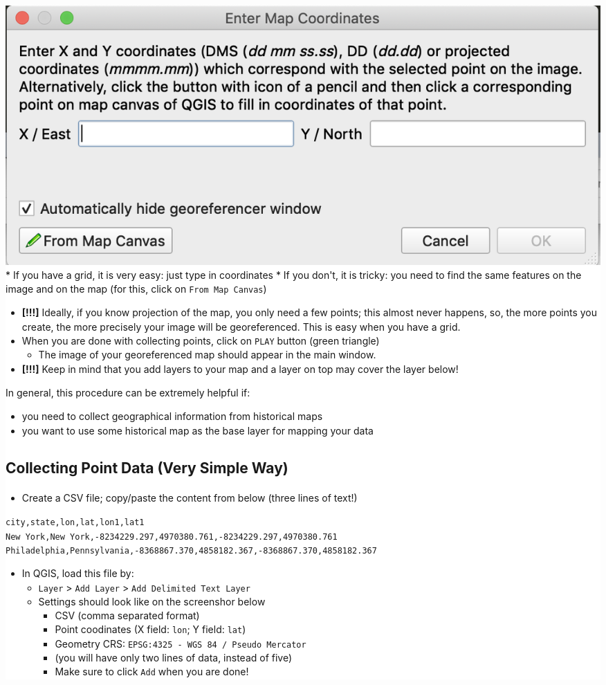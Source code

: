 ![US_eastStates_03.jpg](/files/06/coordinates.png)
	* If you have a grid, it is very easy: just type in coordinates
	* If you don't, it is tricky: you need to find the same features on the image and on the map (for this, click on `From Map Canvas`)
* **[!!!]** Ideally, if you know projection of the map, you only need a few points; this almost never happens, so, the more points you create, the more precisely your image will be georeferenced. This is easy when you have a grid. 
* When you are done with collecting points, click on `PLAY` button (green triangle)
	* The image of your georeferenced map should appear in the main window.
* **[!!!]** Keep in mind that you add layers to your map and a layer on top may cover the layer below!

In general, this procedure can be extremely helpful if:

* you need to collect geographical information from historical maps
* you want to use some historical map as the base layer for mapping your data

## Collecting Point Data (Very Simple Way)

* Create a CSV file; copy/paste the content from below (three lines of text!)

```
city,state,lon,lat,lon1,lat1
New York,New York,-8234229.297,4970380.761,-8234229.297,4970380.761
Philadelphia,Pennsylvania,-8368867.370,4858182.367,-8368867.370,4858182.367
```

* In QGIS, load this file by:
	* `Layer` > `Add Layer` > `Add Delimited Text Layer`
	* Settings should look like on the screenshor below
		* CSV (comma separated format)
		* Point coodinates (X field: `lon`; Y field: `lat`)
		* Geometry CRS: `EPSG:4325 - WGS 84 / Pseudo Mercator`
		* (you will have only two lines of data, instead of five)
		* Make sure to click `Add` when you are done!